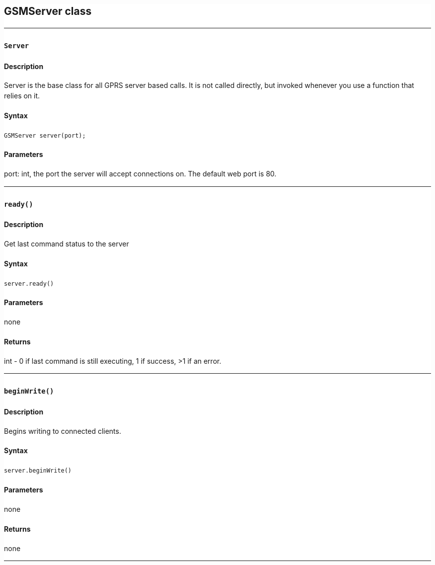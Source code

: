 ## GSMServer class

---

### `Server`
#### Description
Server is the base class for all GPRS server based calls. It is not called directly, but invoked whenever you use a function that relies on it.

#### Syntax
```
GSMServer server(port);
```
#### Parameters
port: int, the port the server will accept connections on. The default web port is 80.

---

### `ready()`
#### Description
Get last command status to the server

#### Syntax
```
server.ready()
```
#### Parameters
none

#### Returns
int - 0 if last command is still executing, 1 if success, >1 if an error.

---

### `beginWrite()`
#### Description
Begins writing to connected clients.

#### Syntax
```
server.beginWrite()
```
#### Parameters
none

#### Returns
none

---
